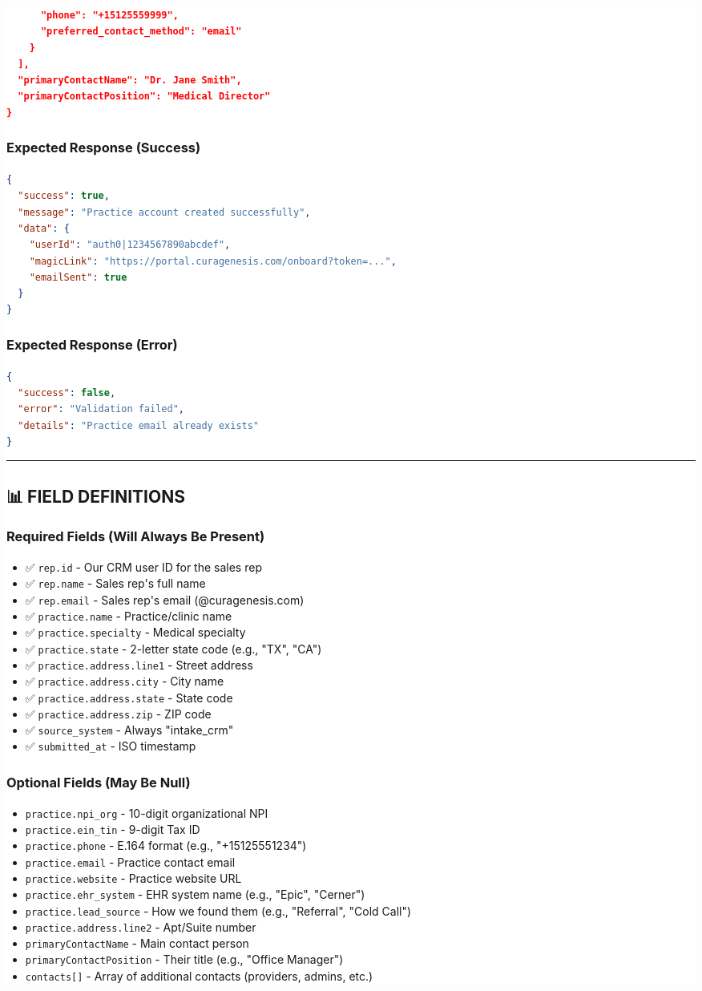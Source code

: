```json
      "phone": "+15125559999",
      "preferred_contact_method": "email"
    }
  ],
  "primaryContactName": "Dr. Jane Smith",
  "primaryContactPosition": "Medical Director"
}
```

### Expected Response (Success)
```json
{
  "success": true,
  "message": "Practice account created successfully",
  "data": {
    "userId": "auth0|1234567890abcdef",
    "magicLink": "https://portal.curagenesis.com/onboard?token=...",
    "emailSent": true
  }
}
```

### Expected Response (Error)
```json
{
  "success": false,
  "error": "Validation failed",
  "details": "Practice email already exists"
}
```

---

## 📊 FIELD DEFINITIONS

### Required Fields (Will Always Be Present)
- ✅ `rep.id` - Our CRM user ID for the sales rep
- ✅ `rep.name` - Sales rep's full name
- ✅ `rep.email` - Sales rep's email (@curagenesis.com)
- ✅ `practice.name` - Practice/clinic name
- ✅ `practice.specialty` - Medical specialty
- ✅ `practice.state` - 2-letter state code (e.g., "TX", "CA")
- ✅ `practice.address.line1` - Street address
- ✅ `practice.address.city` - City name
- ✅ `practice.address.state` - State code
- ✅ `practice.address.zip` - ZIP code
- ✅ `source_system` - Always "intake_crm"
- ✅ `submitted_at` - ISO timestamp

### Optional Fields (May Be Null)
- `practice.npi_org` - 10-digit organizational NPI
- `practice.ein_tin` - 9-digit Tax ID
- `practice.phone` - E.164 format (e.g., "+15125551234")
- `practice.email` - Practice contact email
- `practice.website` - Practice website URL
- `practice.ehr_system` - EHR system name (e.g., "Epic", "Cerner")
- `practice.lead_source` - How we found them (e.g., "Referral", "Cold Call")
- `practice.address.line2` - Apt/Suite number
- `primaryContactName` - Main contact person
- `primaryContactPosition` - Their title (e.g., "Office Manager")
- `contacts[]` - Array of additional contacts (providers, admins, etc.)
